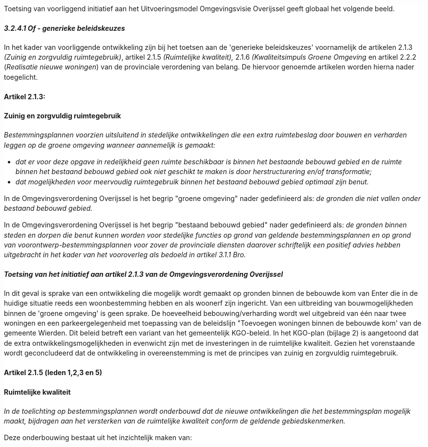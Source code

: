 Toetsing van voorliggend initiatief aan het Uitvoeringsmodel Omgevingsvisie Overijssel geeft globaal het volgende beeld.

#### *3.2.4.1 Of - generieke beleidskeuzes*

In het kader van voorliggende ontwikkeling zijn bij het toetsen aan de 'generieke beleidskeuzes' voornamelijk de artikelen 2.1.3 *(Zuinig en zorgvuldig ruimtegebruik)*, artikel 2.1.5 *(Ruimtelijke kwaliteit),* 2.1.6 *(Kwaliteitsimpuls Groene Omgeving* en artikel 2.2.2 (*Realisatie nieuwe woningen*) van de provinciale verordening van belang. De hiervoor genoemde artikelen worden hierna nader toegelicht.

#### Artikel 2.1.3:

#### **Zuinig en zorgvuldig ruimtegebruik**

*Bestemmingsplannen voorzien uitsluitend in stedelijke ontwikkelingen die een extra ruimtebeslag door bouwen en verharden leggen op de groene omgeving wanneer aannemelijk is gemaakt:* 

- *dat er voor deze opgave in redelijkheid geen ruimte beschikbaar is binnen het bestaande bebouwd gebied en de ruimte binnen het bestaand bebouwd gebied ook niet geschikt te maken is door herstructurering en/of transformatie;*
- *dat mogelijkheden voor meervoudig ruimtegebruik binnen het bestaand bebouwd gebied optimaal zijn benut.*

In de Omgevingsverordening Overijssel is het begrip "groene omgeving" nader gedefinieerd als: *de gronden die niet vallen onder bestaand bebouwd gebied.*

In de Omgevingsverordening Overijssel is het begrip "bestaand bebouwd gebied" nader gedefinieerd als: *de gronden binnen steden en dorpen die benut kunnen worden voor stedelijke functies op grond van geldende bestemmingsplannen en op grond van voorontwerp-bestemmingsplannen voor zover de provinciale diensten*  *daarover schriftelijk een positief advies hebben uitgebracht in het kader van het vooroverleg als bedoeld in artikel 3.1.1 Bro.*

#### *Toetsing van het initiatief aan artikel 2.1.3 van de Omgevingsverordening Overijssel*

In dit geval is sprake van een ontwikkeling die mogelijk wordt gemaakt op gronden binnen de bebouwde kom van Enter die in de huidige situatie reeds een woonbestemming hebben en als woonerf zijn ingericht. Van een uitbreiding van bouwmogelijkheden binnen de 'groene omgeving' is geen sprake. De hoeveelheid bebouwing/verharding wordt wel uitgebreid van één naar twee woningen en een parkeergelegenheid met toepassing van de beleidslijn "Toevoegen woningen binnen de bebouwde kom' van de gemeente Wierden. Dit beleid betreft een variant van het gemeentelijk KGO-beleid. In het KGO-plan (bijlage 2) is aangetoond dat de extra ontwikkelingsmogelijkheden in evenwicht zijn met de investeringen in de ruimtelijke kwaliteit. Gezien het vorenstaande wordt geconcludeerd dat de ontwikkeling in overeenstemming is met de principes van zuinig en zorgvuldig ruimtegebruik.

#### Artikel 2.1.5 (leden 1,2,3 en 5)

#### **Ruimtelijke kwaliteit**

*In de toelichting op bestemmingsplannen wordt onderbouwd dat de nieuwe ontwikkelingen die het bestemmingsplan mogelijk maakt, bijdragen aan het versterken van de ruimtelijke kwaliteit conform de geldende gebiedskenmerken.*

Deze onderbouwing bestaat uit het inzichtelijk maken van:
